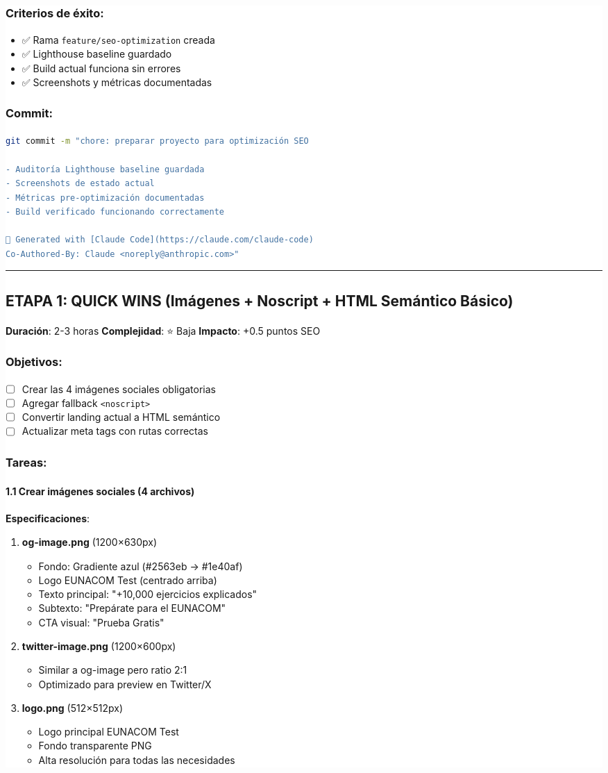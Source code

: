 ### Criterios de éxito:
- ✅ Rama `feature/seo-optimization` creada
- ✅ Lighthouse baseline guardado
- ✅ Build actual funciona sin errores
- ✅ Screenshots y métricas documentadas

### Commit:
```bash
git commit -m "chore: preparar proyecto para optimización SEO

- Auditoría Lighthouse baseline guardada
- Screenshots de estado actual
- Métricas pre-optimización documentadas
- Build verificado funcionando correctamente

🤖 Generated with [Claude Code](https://claude.com/claude-code)
Co-Authored-By: Claude <noreply@anthropic.com>"
```

---

## ETAPA 1: QUICK WINS (Imágenes + Noscript + HTML Semántico Básico)
**Duración**: 2-3 horas
**Complejidad**: ⭐ Baja
**Impacto**: +0.5 puntos SEO

### Objetivos:
- [ ] Crear las 4 imágenes sociales obligatorias
- [ ] Agregar fallback `<noscript>`
- [ ] Convertir landing actual a HTML semántico
- [ ] Actualizar meta tags con rutas correctas

### Tareas:

#### 1.1 Crear imágenes sociales (4 archivos)

**Especificaciones**:

1. **og-image.png** (1200×630px)
   - Fondo: Gradiente azul (#2563eb → #1e40af)
   - Logo EUNACOM Test (centrado arriba)
   - Texto principal: "+10,000 ejercicios explicados"
   - Subtexto: "Prepárate para el EUNACOM"
   - CTA visual: "Prueba Gratis"

2. **twitter-image.png** (1200×600px)
   - Similar a og-image pero ratio 2:1
   - Optimizado para preview en Twitter/X

3. **logo.png** (512×512px)
   - Logo principal EUNACOM Test
   - Fondo transparente PNG
   - Alta resolución para todas las necesidades
